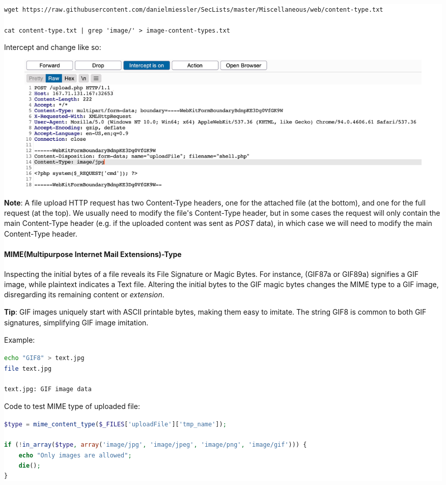 ```
wget https://raw.githubusercontent.com/danielmiessler/SecLists/master/Miscellaneous/web/content-type.txt

cat content-type.txt | grep 'image/' > image-content-types.txt
```

Intercept and change like so:&#x20;

<figure><img src="../../.gitbook/assets/File Upload Attacks-6.png" alt=""><figcaption></figcaption></figure>

**Note**: A file upload HTTP request has two Content-Type headers, one for the attached file (at the bottom), and one for the full request (at the top). We usually need to modify the file's Content-Type header, but in some cases the request will only contain the main Content-Type header (e.g. if the uploaded content was sent as _POST_ data), in which case we will need to modify the main Content-Type header.

#### MIME(Multipurpose Internet Mail Extensions)-Type

Inspecting the initial bytes of a file reveals its File Signature or Magic Bytes. For instance, (GIF87a or GIF89a) signifies a GIF image, while plaintext indicates a Text file. Altering the initial bytes to the GIF magic bytes changes the MIME type to a GIF image, disregarding its remaining content or _extension_.

**Tip**: GIF images uniquely start with ASCII printable bytes, making them easy to imitate. The string GIF8 is common to both GIF signatures, simplifying GIF image imitation.

Example:

```bash
echo "GIF8" > text.jpg 
file text.jpg

text.jpg: GIF image data
```

Code to test MIME type of uploaded file:

```php
$type = mime_content_type($_FILES['uploadFile']['tmp_name']);

if (!in_array($type, array('image/jpg', 'image/jpeg', 'image/png', 'image/gif'))) {
    echo "Only images are allowed";
    die();
}
```
